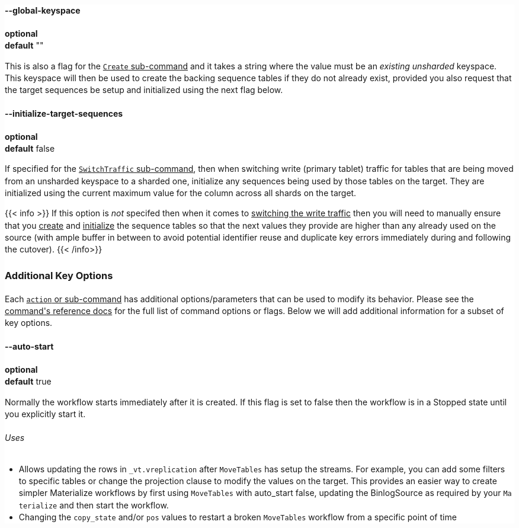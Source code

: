 #### --global-keyspace
**optional**\
**default** ""

This is also a flag for the [`Create` sub-command](../../reference/programs/vtctldclient/vtctldclient_movetables/vtctldclient_movetables_create/) and it takes a string where the value must be an _existing unsharded_ keyspace. This keyspace will then be used to create the backing sequence tables if they do not already exist, provided you also request that the target sequences be setup and initialized using the next flag below.

#### --initialize-target-sequences
**optional**\
**default** false

<div class="cmd">

If specified for the [`SwitchTraffic` sub-command](../../reference/programs/vtctldclient/vtctldclient_movetables/vtctldclient_movetables_switchtraffic/), then when switching write (primary tablet) traffic for tables that are being moved from an unsharded keyspace to a sharded one, initialize any sequences being used by those tables on the target. They are initialized using the current maximum value for the column across all shards on the target.

{{< info >}}
If this option is _not_ specifed then when it comes to [switching the write traffic](#switchtraffic) then you will need to manually ensure that you [create](../../reference/features/vitess-sequences/#creating-a-sequence) and [initialize](../../features/vitess-sequences/#initializing-a-sequence) the sequence tables so that the next values they provide are higher than any already used on the source (with ample buffer in between to avoid potential identifier reuse and duplicate key errors immediately during and following the cutover).
{{< /info>}}

</div>

### Additional Key Options

Each [`action` or sub-command](../../programs/vtctldclient/vtctldclient_movetables/#see-also) has additional options/parameters that can be used to modify its behavior. Please see the [command's reference docs](../../programs/vtctldclient/vtctldclient_movetables/) for the full list of command options or flags. Below we will add additional information for a subset of key options.

#### --auto-start
**optional**\
**default** true

<div class="cmd">

Normally the workflow starts immediately after it is created. If this flag is set
to false then the workflow is in a Stopped state until you explicitly start it.

</div>

###### Uses

* Allows updating the rows in `_vt.vreplication` after `MoveTables` has setup the
streams. For example, you can add some filters to specific tables or change the
projection clause to modify the values on the target. This
provides an easier way to create simpler Materialize workflows by first using
`MoveTables` with auto_start false, updating the BinlogSource as required by your
`Materialize` and then start the workflow.
* Changing the `copy_state` and/or `pos` values to restart a broken `MoveTables` workflow
from a specific point of time
